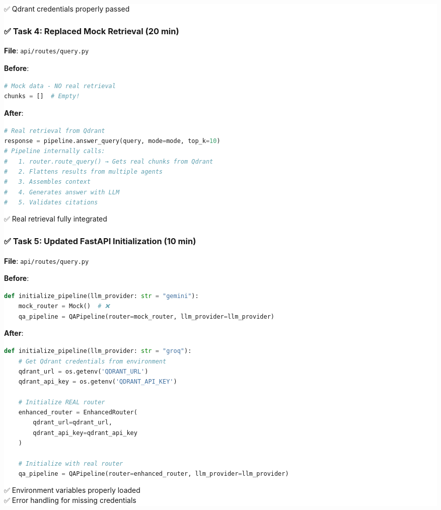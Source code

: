 ✅ Qdrant credentials properly passed

### ✅ Task 4: Replaced Mock Retrieval (20 min)
**File**: `api/routes/query.py`

**Before**:
```python
# Mock data - NO real retrieval
chunks = []  # Empty!
```

**After**:
```python
# Real retrieval from Qdrant
response = pipeline.answer_query(query, mode=mode, top_k=10)
# Pipeline internally calls:
#   1. router.route_query() → Gets real chunks from Qdrant
#   2. Flattens results from multiple agents
#   3. Assembles context
#   4. Generates answer with LLM
#   5. Validates citations
```

✅ Real retrieval fully integrated

### ✅ Task 5: Updated FastAPI Initialization (10 min)
**File**: `api/routes/query.py`

**Before**:
```python
def initialize_pipeline(llm_provider: str = "gemini"):
    mock_router = Mock()  # ❌
    qa_pipeline = QAPipeline(router=mock_router, llm_provider=llm_provider)
```

**After**:
```python
def initialize_pipeline(llm_provider: str = "groq"):
    # Get Qdrant credentials from environment
    qdrant_url = os.getenv('QDRANT_URL')
    qdrant_api_key = os.getenv('QDRANT_API_KEY')
    
    # Initialize REAL router
    enhanced_router = EnhancedRouter(
        qdrant_url=qdrant_url,
        qdrant_api_key=qdrant_api_key
    )
    
    # Initialize with real router
    qa_pipeline = QAPipeline(router=enhanced_router, llm_provider=llm_provider)
```

✅ Environment variables properly loaded  
✅ Error handling for missing credentials
